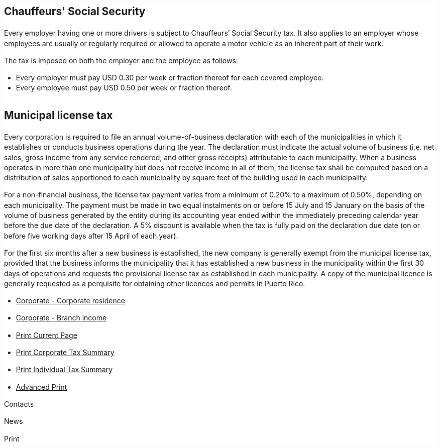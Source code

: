 ## Chauffeurs' Social Security

Every employer having one or more drivers is subject to Chauffeurs’ Social Security tax. It also applies to an employer whose employees are usually or regularly required or allowed to operate a motor vehicle as an inherent part of their work.

The tax is imposed on both the employer and the employee as follows:

* Every employer must pay USD 0.30 per week or fraction thereof for each covered employee.
* Every employee must pay USD 0.50 per week or fraction thereof.

## Municipal license tax

Every corporation is required to file an annual volume-of-business declaration with each of the municipalities in which it establishes or conducts business operations during the year. The declaration must indicate the actual volume of business (i.e. net sales, gross income from any service rendered, and other gross receipts) attributable to each municipality. When a business operates in more than one municipality but does not receive income in all of them, the license tax shall be computed based on a distribution of sales apportioned to each municipality by square feet of the building used in each municipality.

For a non-financial business, the license tax payment varies from a minimum of 0.20% to a maximum of 0.50%, depending on each municipality. The payment must be made in two equal instalments on or before 15 July and 15 January on the basis of the volume of business generated by the entity during its accounting year ended within the immediately preceding calendar year before the due date of the declaration. A 5% discount is available when the tax is fully paid on the declaration due date (on or before five working days after 15 April of each year).

For the first six months after a new business is established, the new company is generally exempt from the municipal license tax, provided that the business informs the municipality that it has established a new business in the municipality within the first 30 days of operations and requests the provisional license tax as established in each municipality. A copy of the municipal licence is generally requested as a perquisite for obtaining other licences and permits in Puerto Rico.



* [Corporate - Corporate residence](puerto-rico/corporate/corporate-residence.html)
* [Corporate - Branch income](puerto-rico/corporate/branch-income.html)





* [Print Current Page](puerto-rico%3FtopicTypeId=399bcbae-2967-429b-b371-99be91a47b34.html#)
* [Print Corporate Tax Summary](puerto-rico%3FtopicTypeId=399bcbae-2967-429b-b371-99be91a47b34.html#)
* [Print Individual Tax Summary](puerto-rico%3FtopicTypeId=399bcbae-2967-429b-b371-99be91a47b34.html#)
* [Advanced Print](puerto-rico%3FtopicTypeId=399bcbae-2967-429b-b371-99be91a47b34.html#)

 Contacts


 News


 Print

